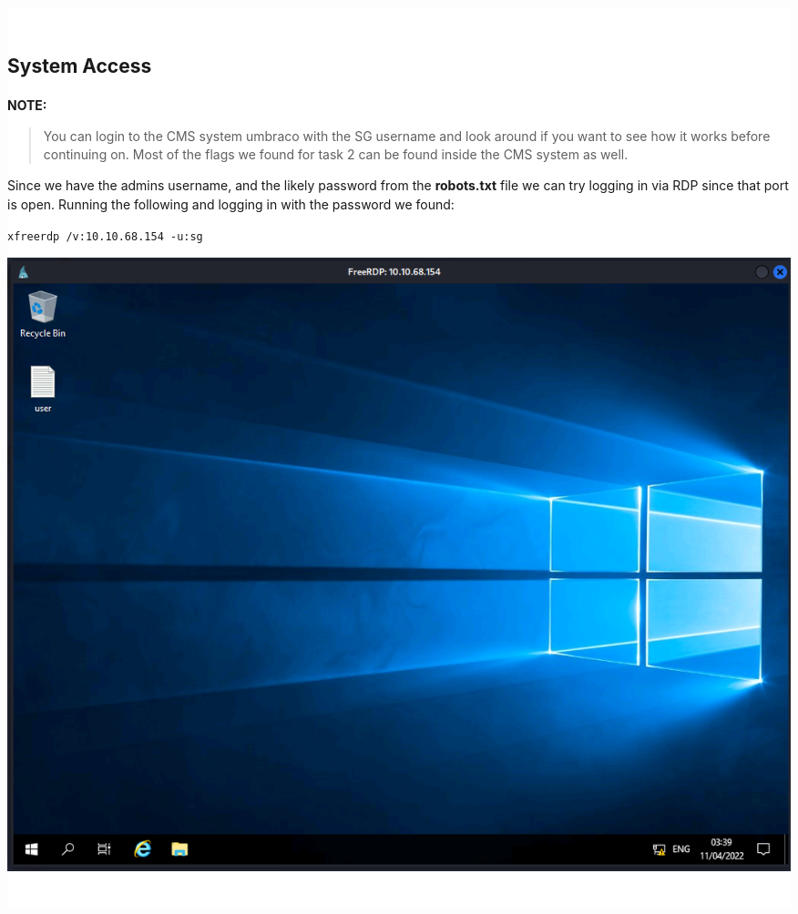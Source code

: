 <br>

## System Access

**NOTE:**

> You can login to the CMS system umbraco with the SG username and look around if you want to see how it works before continuing on. Most of the flags we found for task 2 can be found inside the CMS system as well.

Since we have the admins username, and the likely password from the **robots.txt** file we can try logging in via RDP since that port is open. Running the following and logging in with the password we found:

`xfreerdp /v:10.10.68.154 -u:sg`

![](images/anthem9.png)

<br>
